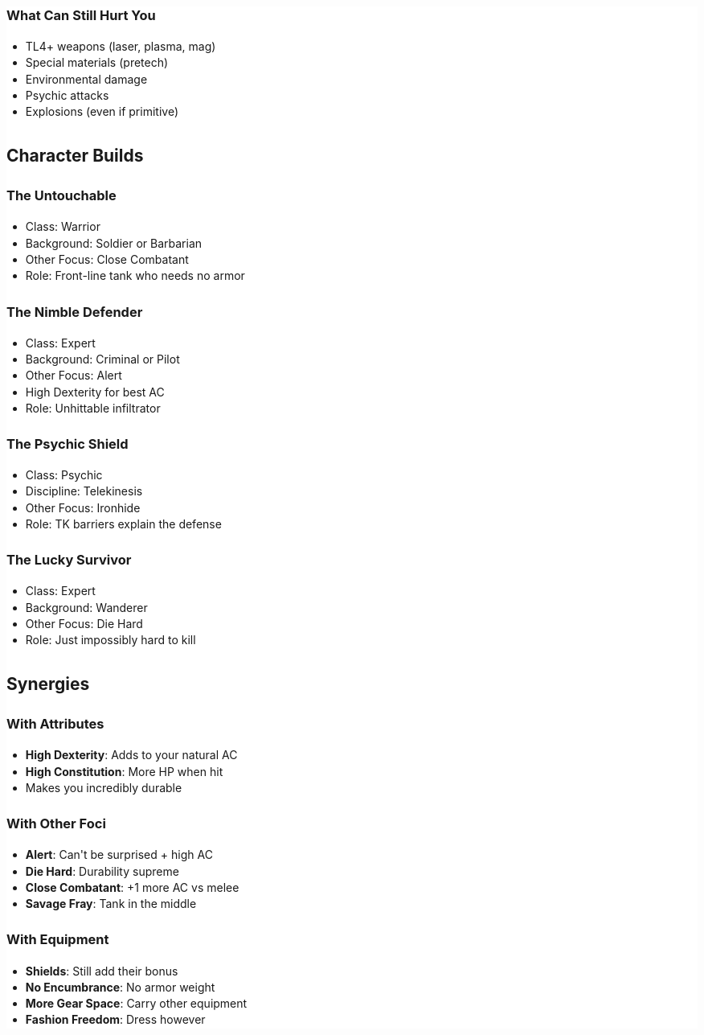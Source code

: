 ### What Can Still Hurt You
- TL4+ weapons (laser, plasma, mag)
- Special materials (pretech)
- Environmental damage
- Psychic attacks
- Explosions (even if primitive)

## Character Builds

### The Untouchable
- Class: Warrior
- Background: Soldier or Barbarian
- Other Focus: Close Combatant
- Role: Front-line tank who needs no armor

### The Nimble Defender
- Class: Expert
- Background: Criminal or Pilot
- Other Focus: Alert
- High Dexterity for best AC
- Role: Unhittable infiltrator

### The Psychic Shield
- Class: Psychic
- Discipline: Telekinesis
- Other Focus: Ironhide
- Role: TK barriers explain the defense

### The Lucky Survivor
- Class: Expert
- Background: Wanderer
- Other Focus: Die Hard
- Role: Just impossibly hard to kill

## Synergies

### With Attributes
- **High Dexterity**: Adds to your natural AC
- **High Constitution**: More HP when hit
- Makes you incredibly durable

### With Other Foci
- **Alert**: Can't be surprised + high AC
- **Die Hard**: Durability supreme
- **Close Combatant**: +1 more AC vs melee
- **Savage Fray**: Tank in the middle

### With Equipment
- **Shields**: Still add their bonus
- **No Encumbrance**: No armor weight
- **More Gear Space**: Carry other equipment
- **Fashion Freedom**: Dress however
